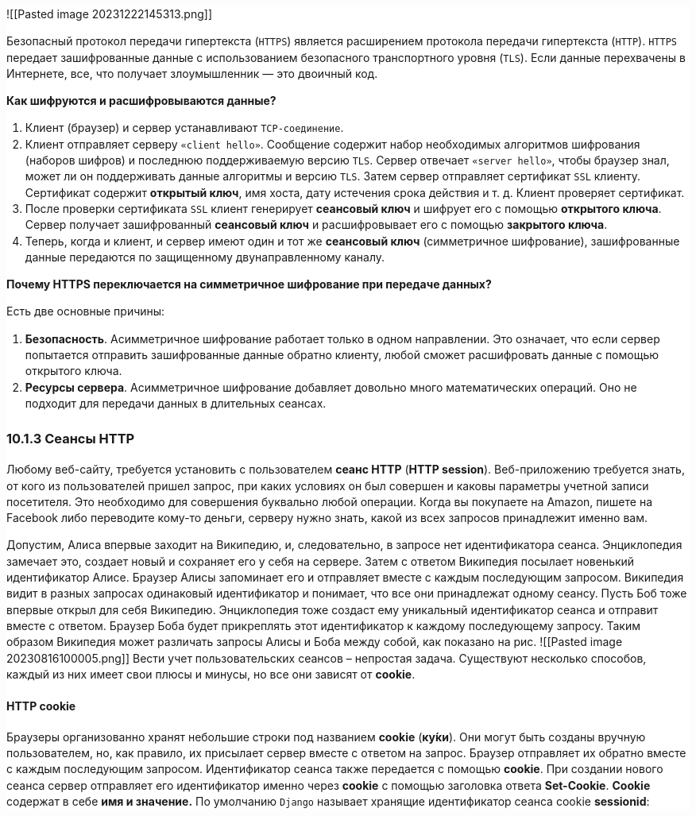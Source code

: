 
![[Pasted image 20231222145313.png]]

Безопасный протокол передачи гипертекста (`HTTPS`) является расширением протокола передачи гипертекста (`HTTP`). `HTTPS` передает зашифрованные данные с использованием безопасного транспортного уровня (`TLS`). Если данные перехвачены в Интернете, все, что получает злоумышленник — это двоичный код.

**Как шифруются и расшифровываются данные?**

1. Клиент (браузер) и сервер устанавливают `TCP-соединение`.
2. Клиент отправляет серверу `«client hello»`. Сообщение содержит набор необходимых алгоритмов шифрования (наборов шифров) и последнюю поддерживаемую версию `TLS`. Сервер отвечает `«server hello»`, чтобы браузер знал, может ли он поддерживать данные алгоритмы и версию `TLS`. Затем сервер отправляет сертификат `SSL` клиенту. Сертификат содержит **открытый ключ**, имя хоста, дату истечения срока действия и т. д. Клиент проверяет сертификат.
3. После проверки сертификата `SSL` клиент генерирует **сеансовый ключ** и шифрует его с помощью **открытого ключа**. Сервер получает зашифрованный **сеансовый ключ** и расшифровывает его с помощью **закрытого ключа**.
4. Теперь, когда и клиент, и сервер имеют один и тот же **сеансовый ключ** (симметричное шифрование), зашифрованные данные передаются по защищенному двунаправленному каналу.

**Почему HTTPS переключается на симметричное шифрование при передаче данных?** 

Есть две основные причины:
1. **Безопасность**. Асимметричное шифрование работает только в одном направлении. Это означает, что если сервер попытается отправить зашифрованные данные обратно клиенту, любой сможет расшифровать данные с помощью открытого ключа.
2. **Ресурсы сервера**. Асимметричное шифрование добавляет довольно много математических операций. Оно не подходит для передачи данных в длительных сеансах.

### 10.1.3 Сеансы HTTP

Любому веб-сайту, требуется установить с пользователем **сеанс HTTP** (**HTTP session**). Веб-приложению требуется знать, от кого из пользователей пришел запрос, при каких условиях он был совершен и каковы параметры учетной записи посетителя. Это необходимо для совершения буквально любой операции. Когда вы покупаете на Amazon, пишете на Facebook либо переводите кому-то деньги, серверу нужно знать, какой из всех запросов принадлежит именно вам.

Допустим, Алиса впервые заходит на Википедию, и, следовательно, в запросе нет идентификатора сеанса. Энциклопедия замечает это, создает новый и сохраняет его у себя на сервере. Затем с ответом Википедия посылает новенький идентификатор Алисе. Браузер Алисы запоминает его и отправляет вместе с каждым последующим
запросом. Википедия видит в разных запросах одинаковый идентификатор и понимает, что все они принадлежат одному сеансу. Пусть Боб тоже впервые открыл для себя Википедию. Энциклопедия тоже создаст ему уникальный идентификатор сеанса и отправит вместе с ответом. Браузер Боба будет прикреплять этот идентификатор к каждому последующему запросу. Таким образом Википедия может различать запросы Алисы и Боба между собой, как показано на рис.
![[Pasted image 20230816100005.png]]
Вести учет пользовательских сеансов – непростая задача. Существуют несколько способов, каждый из них имеет свои плюсы и минусы, но все они зависят от **cookie**.
#### HTTP cookie

Браузеры организованно хранят небольшие строки под названием **cookie** (**ку́ки**). Они могут быть созданы вручную пользователем, но, как правило, их присылает сервер вместе с ответом на запрос. Браузер отправляет их обратно вместе с каждым последующим запросом. Идентификатор сеанса также передается с помощью **cookie**. При создании нового сеанса сервер отправляет его идентификатор именно через **cookie** с помощью заголовка ответа **Set-Cookie**. **Сookie** содержат в себе **имя и значение.** По умолчанию `Django` называет хранящие идентификатор сеанса cookie **sessionid**:
